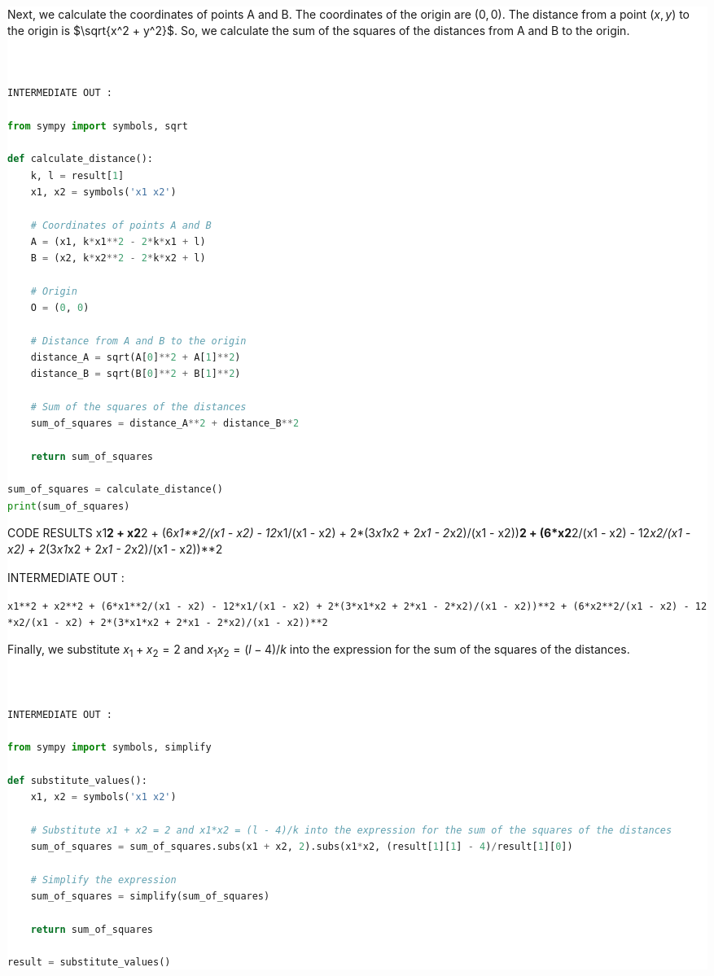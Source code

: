 Next, we calculate the coordinates of points A and B. The coordinates of the origin are $(0, 0)$. The distance from a point $(x, y)$ to the origin is $\sqrt{x^2 + y^2}$. So, we calculate the sum of the squares of the distances from A and B to the origin.

```python


INTERMEDIATE OUT :

from sympy import symbols, sqrt

def calculate_distance():
    k, l = result[1]
    x1, x2 = symbols('x1 x2')

    # Coordinates of points A and B
    A = (x1, k*x1**2 - 2*k*x1 + l)
    B = (x2, k*x2**2 - 2*k*x2 + l)

    # Origin
    O = (0, 0)

    # Distance from A and B to the origin
    distance_A = sqrt(A[0]**2 + A[1]**2)
    distance_B = sqrt(B[0]**2 + B[1]**2)

    # Sum of the squares of the distances
    sum_of_squares = distance_A**2 + distance_B**2

    return sum_of_squares

sum_of_squares = calculate_distance()
print(sum_of_squares)
```

CODE RESULTS x1**2 + x2**2 + (6*x1**2/(x1 - x2) - 12*x1/(x1 - x2) + 2*(3*x1*x2 + 2*x1 - 2*x2)/(x1 - x2))**2 + (6*x2**2/(x1 - x2) - 12*x2/(x1 - x2) + 2*(3*x1*x2 + 2*x1 - 2*x2)/(x1 - x2))**2

INTERMEDIATE OUT :
```output
x1**2 + x2**2 + (6*x1**2/(x1 - x2) - 12*x1/(x1 - x2) + 2*(3*x1*x2 + 2*x1 - 2*x2)/(x1 - x2))**2 + (6*x2**2/(x1 - x2) - 12*x2/(x1 - x2) + 2*(3*x1*x2 + 2*x1 - 2*x2)/(x1 - x2))**2
```
Finally, we substitute $x_1 + x_2 = 2$ and $x_1x_2 = (l - 4)/k$ into the expression for the sum of the squares of the distances.

```python


INTERMEDIATE OUT :

from sympy import symbols, simplify

def substitute_values():
    x1, x2 = symbols('x1 x2')

    # Substitute x1 + x2 = 2 and x1*x2 = (l - 4)/k into the expression for the sum of the squares of the distances
    sum_of_squares = sum_of_squares.subs(x1 + x2, 2).subs(x1*x2, (result[1][1] - 4)/result[1][0])

    # Simplify the expression
    sum_of_squares = simplify(sum_of_squares)

    return sum_of_squares

result = substitute_values()
```